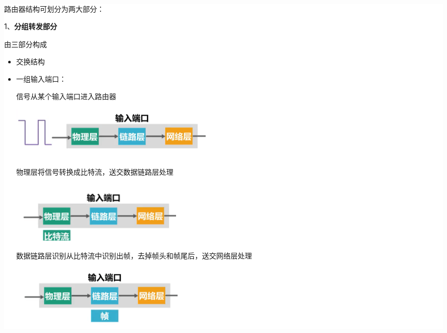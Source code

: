 路由器结构可划分为两大部分：

1、**分组转发部分**

 由三部分构成

 * 交换结构

 * 一组输入端口：

   信号从某个输入端口进入路由器

   <img src="/assets/images/CN-Notes-HUSE/0x004/image-20201019141149194.png" alt="image-20201019141149194" style="zoom:50%;" />

   物理层将信号转换成比特流，送交数据链路层处理

   <img src="/assets/images/CN-Notes-HUSE/0x004/image-20201019141210774.png" alt="image-20201019141210774" style="zoom: 50%;" />

   数据链路层识别从比特流中识别出帧，去掉帧头和帧尾后，送交网络层处理

   <img src="/assets/images/CN-Notes-HUSE/0x004/image-20201019141242246.png" alt="image-20201019141242246" style="zoom:50%;" />
   